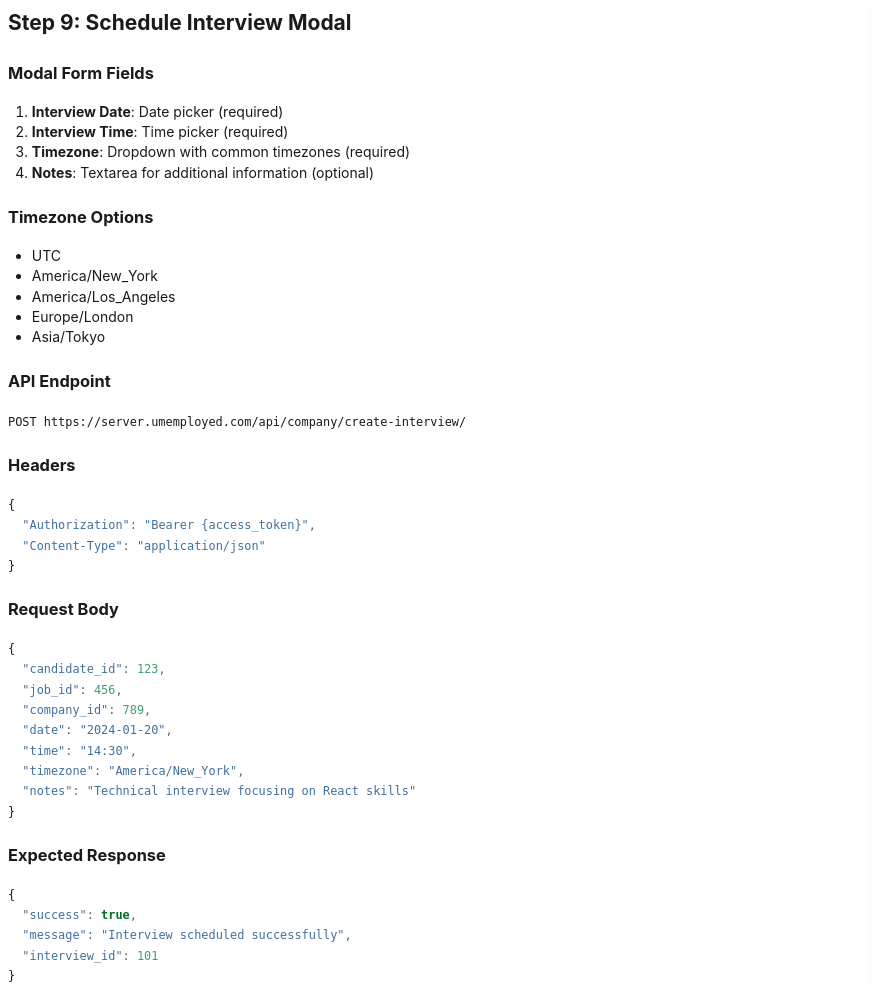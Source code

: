 
## Step 9: Schedule Interview Modal

### Modal Form Fields
1. **Interview Date**: Date picker (required)
2. **Interview Time**: Time picker (required)
3. **Timezone**: Dropdown with common timezones (required)
4. **Notes**: Textarea for additional information (optional)

### Timezone Options
- UTC
- America/New_York
- America/Los_Angeles
- Europe/London
- Asia/Tokyo

### API Endpoint
```
POST https://server.umemployed.com/api/company/create-interview/
```

### Headers
```javascript
{
  "Authorization": "Bearer {access_token}",
  "Content-Type": "application/json"
}
```

### Request Body
```javascript
{
  "candidate_id": 123,
  "job_id": 456,
  "company_id": 789,
  "date": "2024-01-20",
  "time": "14:30",
  "timezone": "America/New_York",
  "notes": "Technical interview focusing on React skills"
}
```

### Expected Response
```javascript
{
  "success": true,
  "message": "Interview scheduled successfully",
  "interview_id": 101
}
```
